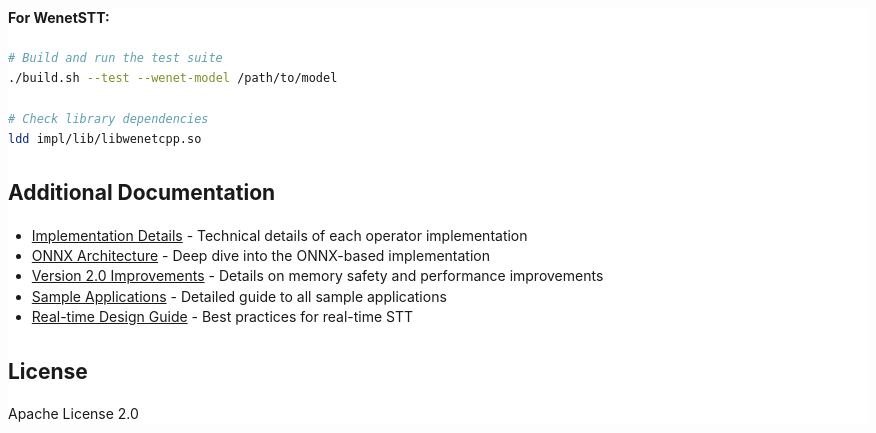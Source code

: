 #### For WenetSTT:

```bash
# Build and run the test suite
./build.sh --test --wenet-model /path/to/model

# Check library dependencies
ldd impl/lib/libwenetcpp.so
```

## Additional Documentation

- [Implementation Details](docs/IMPLEMENTATION_DETAILS.md) - Technical details of each operator implementation
- [ONNX Architecture](docs/ONNX_ARCHITECTURE.md) - Deep dive into the ONNX-based implementation
- [Version 2.0 Improvements](docs/IMPROVEMENTS_V2.md) - Details on memory safety and performance improvements
- [Sample Applications](samples/README.md) - Detailed guide to all sample applications
- [Real-time Design Guide](samples/docs/RealtimeDesignGuide/README.md) - Best practices for real-time STT

## License

Apache License 2.0